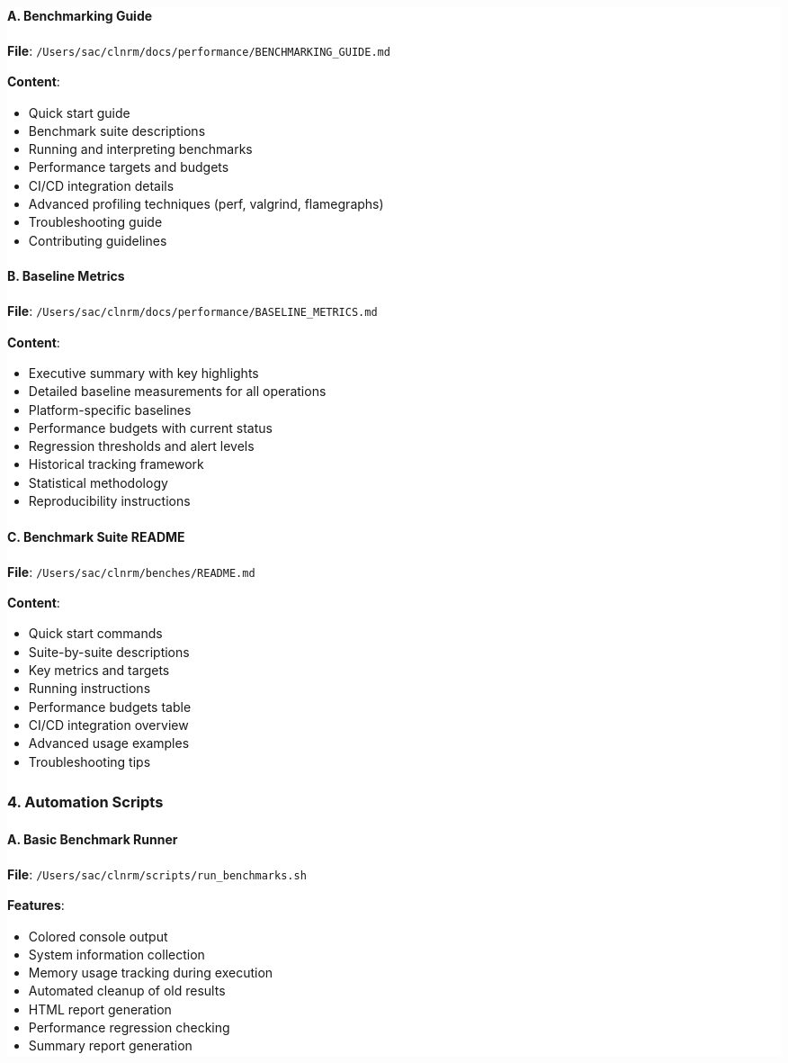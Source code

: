#### A. Benchmarking Guide
**File**: `/Users/sac/clnrm/docs/performance/BENCHMARKING_GUIDE.md`

**Content**:
- Quick start guide
- Benchmark suite descriptions
- Running and interpreting benchmarks
- Performance targets and budgets
- CI/CD integration details
- Advanced profiling techniques (perf, valgrind, flamegraphs)
- Troubleshooting guide
- Contributing guidelines

#### B. Baseline Metrics
**File**: `/Users/sac/clnrm/docs/performance/BASELINE_METRICS.md`

**Content**:
- Executive summary with key highlights
- Detailed baseline measurements for all operations
- Platform-specific baselines
- Performance budgets with current status
- Regression thresholds and alert levels
- Historical tracking framework
- Statistical methodology
- Reproducibility instructions

#### C. Benchmark Suite README
**File**: `/Users/sac/clnrm/benches/README.md`

**Content**:
- Quick start commands
- Suite-by-suite descriptions
- Key metrics and targets
- Running instructions
- Performance budgets table
- CI/CD integration overview
- Advanced usage examples
- Troubleshooting tips

### 4. Automation Scripts

#### A. Basic Benchmark Runner
**File**: `/Users/sac/clnrm/scripts/run_benchmarks.sh`

**Features**:
- Colored console output
- System information collection
- Memory usage tracking during execution
- Automated cleanup of old results
- HTML report generation
- Performance regression checking
- Summary report generation
